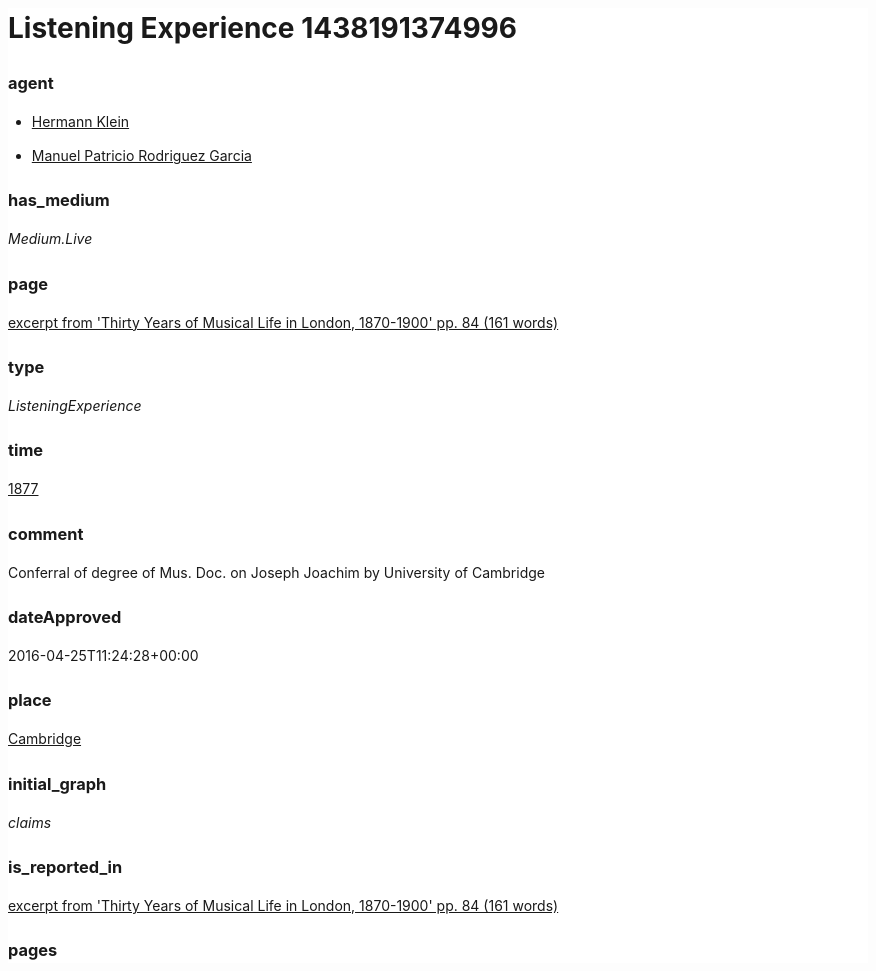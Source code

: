 # Listening Experience 1438191374996

### agent

 - [Hermann Klein](#Hermann-Klein)

 - [Manuel Patricio Rodriguez Garcia](#Manuel-Patricio-Rodriguez-Garcia)

### has_medium


*Medium.Live*

### page


[excerpt from 'Thirty Years of Musical Life in London, 1870-1900' pp. 84 (161 words)](#excerpt-from-'Thirty-Years-of-Musical-Life-in-London-1870-1900'-pp.-84-(161-words))

### type


*ListeningExperience*

### time


[1877](#1877)

### comment


Conferral of degree of Mus. Doc. on Joseph Joachim by University of Cambridge

### dateApproved


2016-04-25T11:24:28+00:00

### place


[Cambridge](#Cambridge)

### initial_graph


*claims*

### is_reported_in


[excerpt from 'Thirty Years of Musical Life in London, 1870-1900' pp. 84 (161 words)](#excerpt-from-'Thirty-Years-of-Musical-Life-in-London-1870-1900'-pp.-84-(161-words))

### pages
